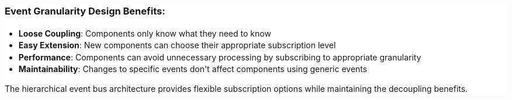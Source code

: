 ### Event Granularity Design Benefits:
- **Loose Coupling**: Components only know what they need to know
- **Easy Extension**: New components can choose their appropriate subscription level
- **Performance**: Components can avoid unnecessary processing by subscribing to appropriate granularity
- **Maintainability**: Changes to specific events don't affect components using generic events

The hierarchical event bus architecture provides flexible subscription options while maintaining the decoupling benefits.
